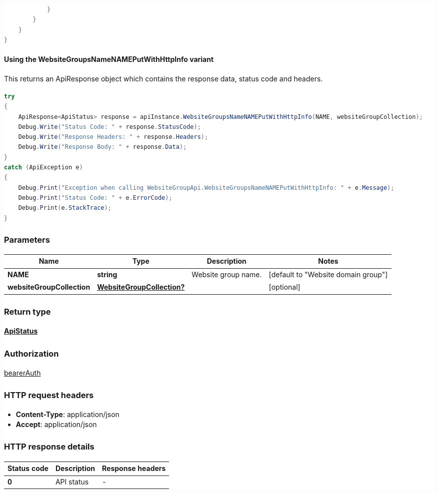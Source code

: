 ```csharp
            }
        }
    }
}
```

#### Using the WebsiteGroupsNameNAMEPutWithHttpInfo variant
This returns an ApiResponse object which contains the response data, status code and headers.

```csharp
try
{
    ApiResponse<ApiStatus> response = apiInstance.WebsiteGroupsNameNAMEPutWithHttpInfo(NAME, websiteGroupCollection);
    Debug.Write("Status Code: " + response.StatusCode);
    Debug.Write("Response Headers: " + response.Headers);
    Debug.Write("Response Body: " + response.Data);
}
catch (ApiException e)
{
    Debug.Print("Exception when calling WebsiteGroupApi.WebsiteGroupsNameNAMEPutWithHttpInfo: " + e.Message);
    Debug.Print("Status Code: " + e.ErrorCode);
    Debug.Print(e.StackTrace);
}
```

### Parameters

| Name | Type | Description | Notes |
|------|------|-------------|-------|
| **NAME** | **string** | Website group name. | [default to &quot;Website domain group&quot;] |
| **websiteGroupCollection** | [**WebsiteGroupCollection?**](WebsiteGroupCollection?.md) |  | [optional]  |

### Return type

[**ApiStatus**](ApiStatus.md)

### Authorization

[bearerAuth](../README.md#bearerAuth)

### HTTP request headers

 - **Content-Type**: application/json
 - **Accept**: application/json


### HTTP response details
| Status code | Description | Response headers |
|-------------|-------------|------------------|
| **0** | API status |  -  |
